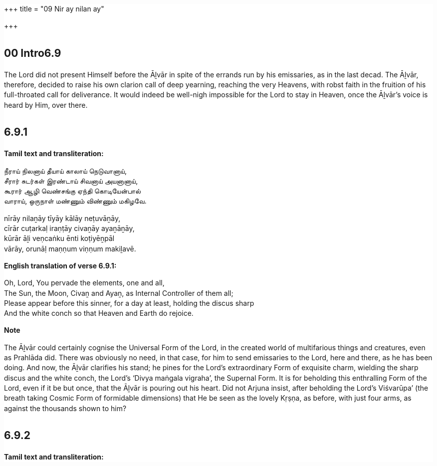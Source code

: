 +++
title = "09 Nir ay nilan ay"

+++





## 00 Intro6.9
The Lord did not present Himself before the Āḻvār in spite of the errands run by his emissaries, as in the last decad. The Āḻvār, therefore, decided to raise his own clarion call of deep yearning, reaching the very Heavens, with robst faith in the fruition of his full-throated call for deliverance. It would indeed be well-nigh impossible for the Lord to stay in Heaven, once the Āḻvār’s voice is heard by Him, over there.




## 6.9.1
**Tamil text and transliteration:**

நீராய் நிலனாய் தீயாய் காலாய் நெடுவானாய்,  
சீரார் சுடர்கள் இரண்டாய் சிவனாய் அயனானாய்,  
கூரார் ஆழி வெண்சங்கு ஏந்தி கொடியேன்பால்  
வாராய், ஒருநாள் மண்ணும் விண்ணும் மகிழவே.

nīrāy nilaṉāy tīyāy kālāy neṭuvāṉāy,  
cīrār cuṭarkaḷ iraṇṭāy civaṉāy ayaṉāṉāy,  
kūrār āḻi veṇcaṅku ēnti koṭiyēṉpāl  
vārāy, orunāḷ maṇṇum viṇṇum makiḻavē.

**English translation of verse 6.9.1:**

Oh, Lord, You pervade the elements, one and all,  
The Sun, the Moon, Civaṉ and Ayaṉ, as Internal Controller of them all;  
Please appear before this sinner, for a day at least, holding the discus sharp  
And the white conch so that Heaven and Earth do rejoice.

**Note**

The Āḻvār could certainly cognise the Universal Form of the Lord, in the created world of multifarious things and creatures, even as Prahlāda did. There was obviously no need, in that case, for him to send emissaries to the Lord, here and there, as he has been doing. And now, the Āḻvār clarifies his stand; he pines for the Lord’s extraordinary Form of exquisite charm, wielding the sharp discus and the white conch, the Lord’s ‘Divya maṅgala vigraha’, the Supernal Form. It is for beholding this enthralling Form of the Lord, even if it be but once, that the Āḻvār is pouring out his heart. Did not Arjuna insist, after beholding the Lord’s Viśvarūpa’ (the breath taking Cosmic Form of formidable dimensions) that He be seen as the lovely Kṛṣṇa, as before, with just four arms, as against the thousands shown to him?




## 6.9.2
**Tamil text and transliteration:**
